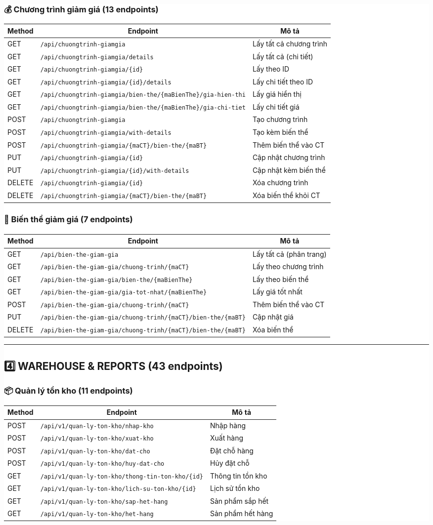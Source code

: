 ### 💰 Chương trình giảm giá (13 endpoints)
| Method | Endpoint | Mô tả |
|--------|----------|-------|
| GET | `/api/chuongtrinh-giamgia` | Lấy tất cả chương trình |
| GET | `/api/chuongtrinh-giamgia/details` | Lấy tất cả (chi tiết) |
| GET | `/api/chuongtrinh-giamgia/{id}` | Lấy theo ID |
| GET | `/api/chuongtrinh-giamgia/{id}/details` | Lấy chi tiết theo ID |
| GET | `/api/chuongtrinh-giamgia/bien-the/{maBienThe}/gia-hien-thi` | Lấy giá hiển thị |
| GET | `/api/chuongtrinh-giamgia/bien-the/{maBienThe}/gia-chi-tiet` | Lấy chi tiết giá |
| POST | `/api/chuongtrinh-giamgia` | Tạo chương trình |
| POST | `/api/chuongtrinh-giamgia/with-details` | Tạo kèm biến thể |
| POST | `/api/chuongtrinh-giamgia/{maCT}/bien-the/{maBT}` | Thêm biến thể vào CT |
| PUT | `/api/chuongtrinh-giamgia/{id}` | Cập nhật chương trình |
| PUT | `/api/chuongtrinh-giamgia/{id}/with-details` | Cập nhật kèm biến thể |
| DELETE | `/api/chuongtrinh-giamgia/{id}` | Xóa chương trình |
| DELETE | `/api/chuongtrinh-giamgia/{maCT}/bien-the/{maBT}` | Xóa biến thể khỏi CT |

### 🔖 Biến thể giảm giá (7 endpoints)
| Method | Endpoint | Mô tả |
|--------|----------|-------|
| GET | `/api/bien-the-giam-gia` | Lấy tất cả (phân trang) |
| GET | `/api/bien-the-giam-gia/chuong-trinh/{maCT}` | Lấy theo chương trình |
| GET | `/api/bien-the-giam-gia/bien-the/{maBienThe}` | Lấy theo biến thể |
| GET | `/api/bien-the-giam-gia/gia-tot-nhat/{maBienThe}` | Lấy giá tốt nhất |
| POST | `/api/bien-the-giam-gia/chuong-trinh/{maCT}` | Thêm biến thể vào CT |
| PUT | `/api/bien-the-giam-gia/chuong-trinh/{maCT}/bien-the/{maBT}` | Cập nhật giá |
| DELETE | `/api/bien-the-giam-gia/chuong-trinh/{maCT}/bien-the/{maBT}` | Xóa biến thể |

---

## 4️⃣ WAREHOUSE & REPORTS (43 endpoints)

### 📦 Quản lý tồn kho (11 endpoints)
| Method | Endpoint | Mô tả |
|--------|----------|-------|
| POST | `/api/v1/quan-ly-ton-kho/nhap-kho` | Nhập hàng |
| POST | `/api/v1/quan-ly-ton-kho/xuat-kho` | Xuất hàng |
| POST | `/api/v1/quan-ly-ton-kho/dat-cho` | Đặt chỗ hàng |
| POST | `/api/v1/quan-ly-ton-kho/huy-dat-cho` | Hủy đặt chỗ |
| GET | `/api/v1/quan-ly-ton-kho/thong-tin-ton-kho/{id}` | Thông tin tồn kho |
| GET | `/api/v1/quan-ly-ton-kho/lich-su-ton-kho/{id}` | Lịch sử tồn kho |
| GET | `/api/v1/quan-ly-ton-kho/sap-het-hang` | Sản phẩm sắp hết |
| GET | `/api/v1/quan-ly-ton-kho/het-hang` | Sản phẩm hết hàng |